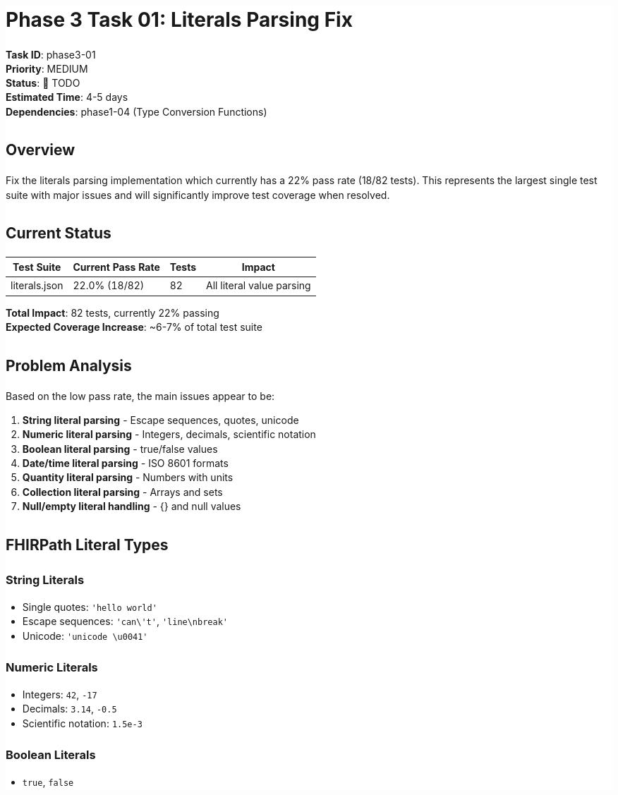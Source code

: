# Phase 3 Task 01: Literals Parsing Fix

**Task ID**: phase3-01  
**Priority**: MEDIUM  
**Status**: 🔴 TODO  
**Estimated Time**: 4-5 days  
**Dependencies**: phase1-04 (Type Conversion Functions)  

## Overview

Fix the literals parsing implementation which currently has a 22% pass rate (18/82 tests). This represents the largest single test suite with major issues and will significantly improve test coverage when resolved.

## Current Status

| Test Suite | Current Pass Rate | Tests | Impact |
|------------|------------------|-------|---------|
| literals.json | 22.0% (18/82) | 82 | All literal value parsing |

**Total Impact**: 82 tests, currently 22% passing  
**Expected Coverage Increase**: ~6-7% of total test suite

## Problem Analysis

Based on the low pass rate, the main issues appear to be:
1. **String literal parsing** - Escape sequences, quotes, unicode
2. **Numeric literal parsing** - Integers, decimals, scientific notation
3. **Boolean literal parsing** - true/false values
4. **Date/time literal parsing** - ISO 8601 formats
5. **Quantity literal parsing** - Numbers with units
6. **Collection literal parsing** - Arrays and sets
7. **Null/empty literal handling** - {} and null values

## FHIRPath Literal Types

### String Literals
- Single quotes: `'hello world'`
- Escape sequences: `'can\'t'`, `'line\nbreak'`
- Unicode: `'unicode \u0041'`

### Numeric Literals
- Integers: `42`, `-17`
- Decimals: `3.14`, `-0.5`
- Scientific notation: `1.5e-3`

### Boolean Literals
- `true`, `false`
